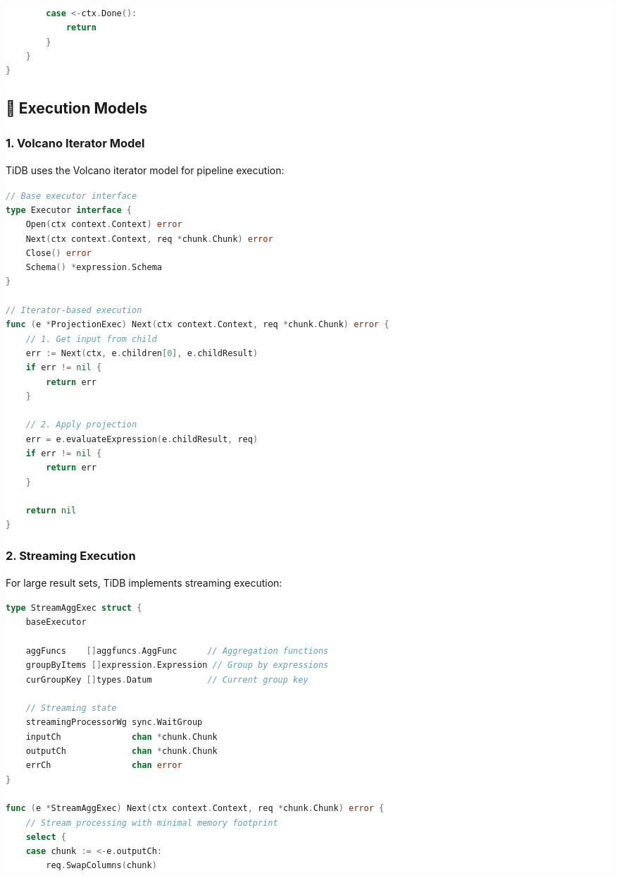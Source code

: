 ```go
        case <-ctx.Done():
            return
        }
    }
}
```

## 🚀 Execution Models

### 1. Volcano Iterator Model

TiDB uses the Volcano iterator model for pipeline execution:

```go
// Base executor interface
type Executor interface {
    Open(ctx context.Context) error
    Next(ctx context.Context, req *chunk.Chunk) error
    Close() error
    Schema() *expression.Schema
}

// Iterator-based execution
func (e *ProjectionExec) Next(ctx context.Context, req *chunk.Chunk) error {
    // 1. Get input from child
    err := Next(ctx, e.children[0], e.childResult)
    if err != nil {
        return err
    }
    
    // 2. Apply projection
    err = e.evaluateExpression(e.childResult, req)
    if err != nil {
        return err
    }
    
    return nil
}
```

### 2. Streaming Execution

For large result sets, TiDB implements streaming execution:

```go
type StreamAggExec struct {
    baseExecutor
    
    aggFuncs    []aggfuncs.AggFunc      // Aggregation functions
    groupByItems []expression.Expression // Group by expressions
    curGroupKey []types.Datum           // Current group key
    
    // Streaming state
    streamingProcessorWg sync.WaitGroup
    inputCh              chan *chunk.Chunk
    outputCh             chan *chunk.Chunk
    errCh                chan error
}

func (e *StreamAggExec) Next(ctx context.Context, req *chunk.Chunk) error {
    // Stream processing with minimal memory footprint
    select {
    case chunk := <-e.outputCh:
        req.SwapColumns(chunk)
```